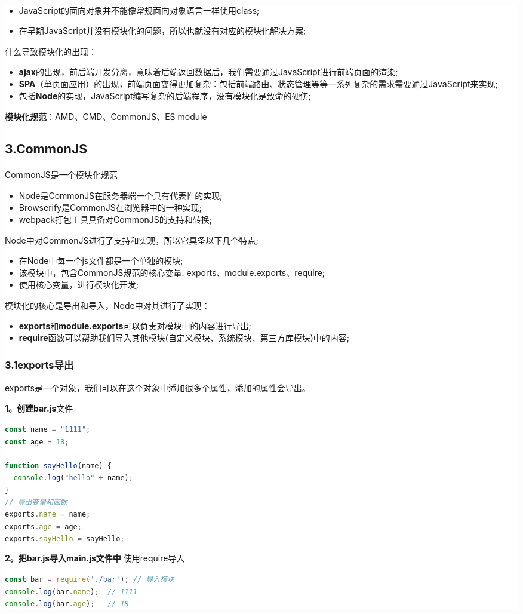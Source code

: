 - JavaScript的面向对象并不能像常规面向对象语言一样使用class;

- 在早期JavaScript并没有模块化的问题，所以也就没有对应的模块化解决方案;

什么导致模块化的出现：

- **ajax**的出现，前后端开发分离，意味着后端返回数据后，我们需要通过JavaScript进行前端页面的渲染;
- **SPA**（单页面应用）的出现，前端页面变得更加复杂：包括前端路由、状态管理等等一系列复杂的需求需要通过JavaScript来实现;
- 包括**Node**的实现，JavaScript编写复杂的后端程序，没有模块化是致命的硬伤;

**模块化规范**：AMD、CMD、CommonJS、ES module

## 3.CommonJS

CommonJS是一个模块化规范

- Node是CommonJS在服务器端一个具有代表性的实现;
- Browserify是CommonJS在浏览器中的一种实现;
- webpack打包工具具备对CommonJS的支持和转换;

Node中对CommonJS进行了支持和实现，所以它具备以下几个特点;

- 在Node中每一个js文件都是一个单独的模块;
- 该模块中，包含CommonJS规范的核心变量: exports、module.exports、require;
- 使用核心变量，进行模块化开发;

模块化的核心是导出和导入，Node中对其进行了实现：

- **exports**和**module.exports**可以负责对模块中的内容进行导出;
- **require**函数可以帮助我们导入其他模块(自定义模块、系统模块、第三方库模块)中的内容;

### 3.1exports导出

exports是一个对象，我们可以在这个对象中添加很多个属性，添加的属性会导出。

**1。创建bar.js**文件

```js
const name = "1111"; 
const age = 18; 
 
function sayHello(name) { 
  console.log("hello" + name); 
} 
// 导出变量和函数
exports.name = name; 
exports.age = age; 
exports.sayHello = sayHello;
```

**2。把bar.js导入main.js文件中**  使用require导入

```js
const bar = require('./bar'); // 导入模块
console.log(bar.name);  // 1111 
console.log(bar.age);   // 18 
```
